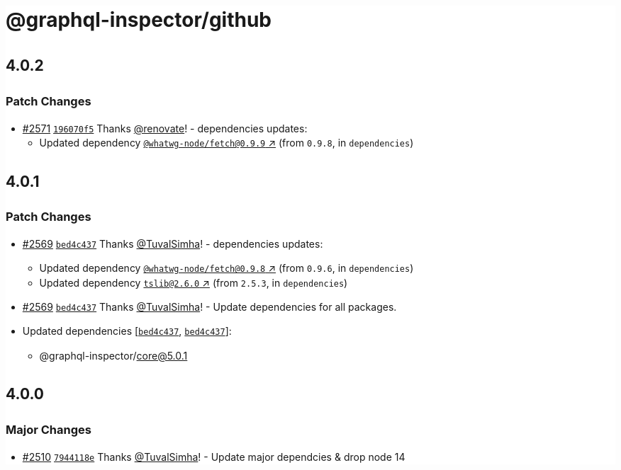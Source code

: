 # @graphql-inspector/github

## 4.0.2

### Patch Changes

- [#2571](https://github.com/kamilkisiela/graphql-inspector/pull/2571)
  [`196070f5`](https://github.com/kamilkisiela/graphql-inspector/commit/196070f5069948701d0a23c94a7aee82217f3528)
  Thanks [@renovate](https://github.com/apps/renovate)! - dependencies updates:
  - Updated dependency
    [`@whatwg-node/fetch@0.9.9` ↗︎](https://www.npmjs.com/package/@whatwg-node/fetch/v/0.9.9) (from
    `0.9.8`, in `dependencies`)

## 4.0.1

### Patch Changes

- [#2569](https://github.com/kamilkisiela/graphql-inspector/pull/2569)
  [`bed4c437`](https://github.com/kamilkisiela/graphql-inspector/commit/bed4c4375ce1b9012ee57cb56e5472df97ea8734)
  Thanks [@TuvalSimha](https://github.com/TuvalSimha)! - dependencies updates:

  - Updated dependency
    [`@whatwg-node/fetch@0.9.8` ↗︎](https://www.npmjs.com/package/@whatwg-node/fetch/v/0.9.8) (from
    `0.9.6`, in `dependencies`)
  - Updated dependency [`tslib@2.6.0` ↗︎](https://www.npmjs.com/package/tslib/v/2.6.0) (from
    `2.5.3`, in `dependencies`)

- [#2569](https://github.com/kamilkisiela/graphql-inspector/pull/2569)
  [`bed4c437`](https://github.com/kamilkisiela/graphql-inspector/commit/bed4c4375ce1b9012ee57cb56e5472df97ea8734)
  Thanks [@TuvalSimha](https://github.com/TuvalSimha)! - Update dependencies for all packages.

- Updated dependencies
  [[`bed4c437`](https://github.com/kamilkisiela/graphql-inspector/commit/bed4c4375ce1b9012ee57cb56e5472df97ea8734),
  [`bed4c437`](https://github.com/kamilkisiela/graphql-inspector/commit/bed4c4375ce1b9012ee57cb56e5472df97ea8734)]:
  - @graphql-inspector/core@5.0.1

## 4.0.0

### Major Changes

- [#2510](https://github.com/kamilkisiela/graphql-inspector/pull/2510)
  [`7944118e`](https://github.com/kamilkisiela/graphql-inspector/commit/7944118e8497bf8d6aabc9c31e3ea329bdcf3236)
  Thanks [@TuvalSimha](https://github.com/TuvalSimha)! - Update major dependcies & drop node 14
